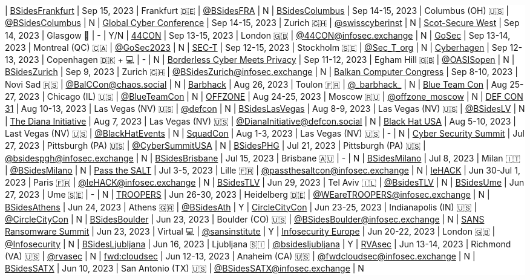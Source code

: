 | [BSidesFrankfurt](https://bsidesfrankfurt.org) | Sep 15, 2023 | Frankfurt :de: | [@BSidesFRA](https://twitter.com/BSidesFRA) | N
| [BSidesColumbus](https://www.bsidescolumbus.com/) | Sep 14-15, 2023 | Columbus (OH) :us: | [@BSidesColumbus](https://twitter.com/bsidescolumbus) | N
| [Global Cyber Conference](https://swisscyberinstitute.com/conference/) | Sep 14-15, 2023 | Zurich :switzerland: | [@swisscyberinst](https://twitter.com/swisscyberinst) | N
| [Scot-Secure West](https://www.scotsecurewest.com) | Sep 14, 2023 | Glasgow :scotland: | - | Y/N
| [44CON](https://44con.com/) | Sep 13-15, 2023 | London :uk: | [@44CON@infosec.exchange](https://infosec.exchange/@44CON) | N
| [GoSec](https://www.gosec.net) | Sep 13-14, 2023 | Montreal (QC) :canada: | [@GoSec2023](https://twitter.com/GoSec2023) | N
| [SEC-T](https://www.sec-t.org/) | Sep 12-15, 2023 | Stockholm :sweden: | [@Sec_T_org](https://twitter.com/Sec_T_org) | N
| [Cyberhagen](https://www.cyberhagen.com) | Sep 12-13, 2023 | Copenhagen :denmark: + :computer: | - | N
| [Borderless Cyber Meets Privacy](https://borderlesscyber2023.oasis-open.org/) | Sep 11-12, 2023 | Egham Hill :uk: | [@OASISopen](https://twitter.com/OASISopen) | N
| [BSidesZurich](https://bsideszh.ch/) | Sep 9, 2023 | Zurich :switzerland: | [@BSidesZurich@infosec.exchange](https://infosec.exchange/@BSidesZurich) | N
| [Balkan Computer Congress]() | Sep 8-10, 2023 | Novi Sad :serbia: | [@BalCCon@chaos.social](https://chaos.social/@BalCC0n) | N
| [Barbhack](https://www.barbhack.fr/2023/en/) | Aug 26, 2023 | Toulon :fr: | [@\_barbhack\_](https://twitter.com/_barbhack_) | N
| [Blue Team Con](https://blueteamcon.com/) | Aug 25-27, 2023 | Chicago (IL) :us: | [@BlueTeamCon](https://twitter.com/BlueTeamCon) | N
| [OFFZONE](https://offzone.moscow/eng/) | Aug 24-25, 2023 | Moscow :ru: | [@offzone_moscow](https://twitter.com/offzone_moscow) | N
| [DEF CON 31](https://defcon.org/) | Aug 10-13, 2023 | Las Vegas (NV) :us: | [@defcon](https://twitter.com/defcon) | N
| [BSidesLasVegas](https://bsideslv.org/) | Aug 8-9, 2023 | Las Vegas (NV) :us: | [@BSidesLV](https://www.twitter.com/bsideslv) | N
| [The Diana Initiative](https://www.dianainitiative.org) | Aug 7, 2023 | Las Vegas (NV) :us: | [@DianaInitiative@defcon.social](https://defcon.social/@DianaInitiative) | N
| [Black Hat USA](https://www.blackhat.com/us-23/) | Aug 5-10, 2023 | Last Vegas (NV) :us: | [@BlackHatEvents](https://twitter.com/BlackHatEvents) | N
| [SquadCon](https://girlshackvillage.com) | Aug 1-3, 2023 | Las Vegas (NV) :us: | - | N
| [Cyber Security Summit](https://www.engagez.net/CyberSummitPittsburgh23) | Jul 27, 2023 | Pittsburgh (PA) :us: | [@CyberSummitUSA](https://twitter.com/CyberSummitUSA) | N
| [BSidesPHG](www.bsidespgh.com) | Jul 21, 2023 | Pittsburgh (PA) :us: | [@bsidespgh@infosec.exchange](https://infosec.exchange/@bsidespgh) | N
| [BSidesBrisbane](https://bsidesbrisbane.com) | Jul 15, 2023 | Brisbane :australia: | - | N
| [BSidesMilano](https://milano.securitybsides.it) | Jul 8, 2023 | Milan :it: | [@BSidesMilano](https://twitter.com/@BSidesMilano) | N
| [Pass the SALT](https://pass-the-salt.org/) | Jul 3-5, 2023 | Lille :fr: | [@passthesaltcon@infosec.exchange](https://infosec.exchange/@passthesaltcon/) | N
| [leHACK](https://lehack.org/) | Jun 30-Jul 1, 2023 | Paris :fr: | [@leHACK@infosec.exchange](https://infosec.exchange/@leHACK) | N
| [BSidesTLV](https://bsidestlv.com) | Jun 29, 2023 | Tel Aviv :israel: | [@BsidesTLV](https://twitter.com/BsidesTLV) | N
| [BSidesUme](https://indico.neic.no/event/244/) | Jun 27, 2023 | Ume :sweden: | - | N
| [TROOPERS](https://troopers.de/) | Jun 26-30, 2023 | Heidelberg :de: | [@WEareTROOPERS@infosec.exchange](https://infosec.exchange/@WEareTROOPERS) | N
| [BSidesAthens](https://www.bsidesath.gr/) | Jun 24, 2023 | Athens :greece: | [@BSidesAth](https://twitter.com/BSidesAth) | Y
| [CircleCityCon](https://circlecitycon.org/) | Jun 23-25, 2023 | Indianapolis (IN) :us: | [@CircleCityCon](https://twitter.com/circlecitycon) | N
| [BSidesBoulder](https://bsidesboulder.org) | Jun 23, 2023 | Boulder (CO) :us: | [@BSidesBoulder@infosec.exchange](https://infosec.exchange/@bsidesboulder) | N
| [SANS Ransomware Summit](https://www.sans.org/cyber-security-training-events/ransomware-summit-2023/?msc=ransomware-cfp-mlp) | Jun 23, 2023 | Virtual :computer: | [@sansinstitute](https://twitter.com/sansinstitute) | Y
| [Infosecurity Europe](https://www.infosecurityeurope.com) | Jun 20-22, 2023 | London :uk: | [@Infosecurity](https://www.twitter.com/Infosecurity) | N
| [BSidesLjubljana](https://0x7e7.bsidesljubljana.si) | Jun 16, 2023 | Ljubljana :slovenia: | [@bsidesljubljana](https://twitter.com/@bsidesljubljana) | Y
| [RVAsec](https://rvasec.com) | Jun 13-14, 2023 | Richmond (VA) :us: | [@rvasec](https://twitter.com/rvasec) | N
| [fwd:cloudsec](https://fwdcloudsec.org/) | Jun 12-13, 2023 | Anaheim (CA) :us: | [@fwdcloudsec@infosec.exchange](https://infosec.exchange/@fwdcloudsec) | N
| [BSidesSATX](https://www.bsidessatx.com/) | Jun 10, 2023 | San Antonio (TX) :us: | [@BSidesSATX@infosec.exchange](https://infosec.exchange/@BSidesSATX) | N